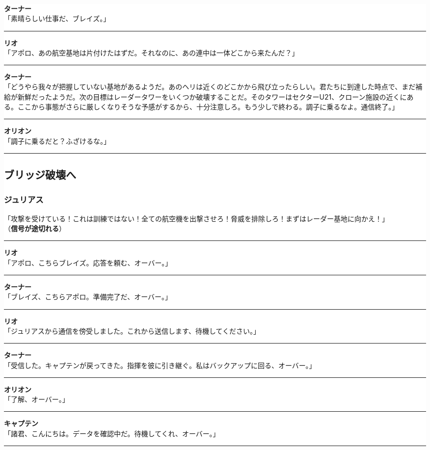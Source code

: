 **ターナー**  
「素晴らしい仕事だ、ブレイズ。」  

---

**リオ**  
「アポロ、あの航空基地は片付けたはずだ。それなのに、あの連中は一体どこから来たんだ？」  

---

**ターナー**  
「どうやら我々が把握していない基地があるようだ。あのヘリは近くのどこかから飛び立ったらしい。君たちに到達した時点で、まだ補給が新鮮だったようだ。次の目標はレーダータワーをいくつか破壊することだ。そのタワーはセクターU21、クローン施設の近くにある。ここから事態がさらに厳しくなりそうな予感がするから、十分注意しろ。もう少しで終わる。調子に乗るなよ。通信終了。」  

---

**オリオン**  
「調子に乗るだと？ふざけるな。」  

---


## ブリッジ破壊へ
### **ジュリアス**  
「攻撃を受けている！これは訓練ではない！全ての航空機を出撃させろ！脅威を排除しろ！まずはレーダー基地に向かえ！」  
（**信号が途切れる**）

---

**リオ**  
「アポロ、こちらブレイズ。応答を頼む、オーバー。」  

---

**ターナー**  
「ブレイズ、こちらアポロ。準備完了だ、オーバー。」  

---

**リオ**  
「ジュリアスから通信を傍受しました。これから送信します、待機してください。」  

---

**ターナー**  
「受信した。キャプテンが戻ってきた。指揮を彼に引き継ぐ。私はバックアップに回る、オーバー。」  

---

**オリオン**  
「了解、オーバー。」  

---

**キャプテン**  
「諸君、こんにちは。データを確認中だ。待機してくれ、オーバー。」  

---